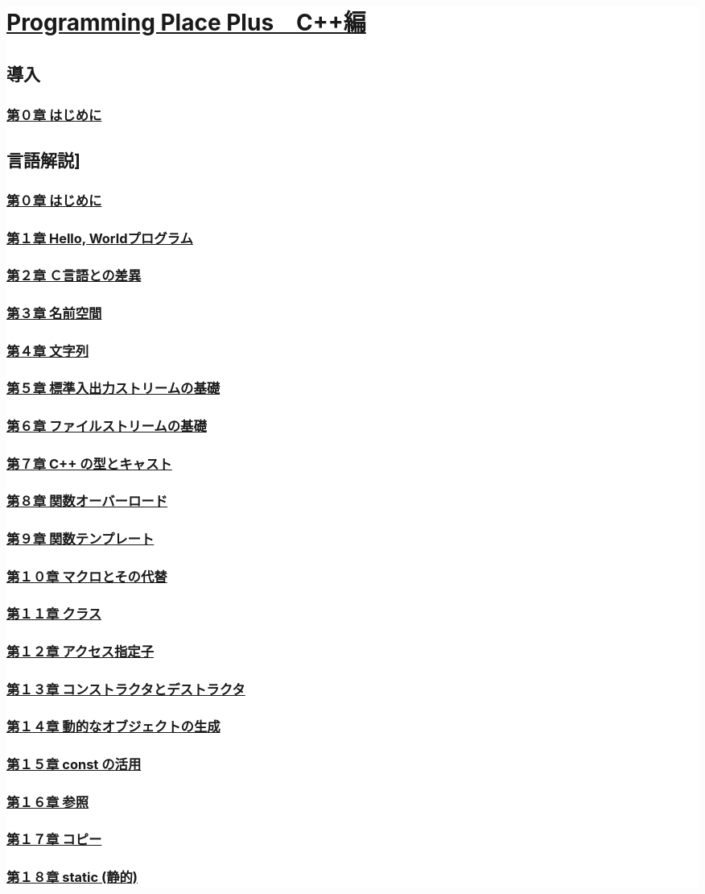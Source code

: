 # [Programming Place Plus　C++編](https://programming-place.net/ppp/contents/cpp/index.html)

## 導入
### [第０章 はじめに](https://programming-place.net/ppp/contents/cpp/000.html)
## 言語解説]
### [第０章 はじめに](https://programming-place.net/ppp/contents/cpp/language/000.html)
### [第１章 Hello, Worldプログラム](https://programming-place.net/ppp/contents/cpp/language/001.html)
### [第２章 Ｃ言語との差異](https://programming-place.net/ppp/contents/cpp/language/002.html)
### [第３章 名前空間](https://programming-place.net/ppp/contents/cpp/language/003.html)
### [第４章 文字列](https://programming-place.net/ppp/contents/cpp/language/004.html)
### [第５章 標準入出力ストリームの基礎](https://programming-place.net/ppp/contents/cpp/language/005.html)
### [第６章 ファイルストリームの基礎](https://programming-place.net/ppp/contents/cpp/language/006.html)
### [第７章 C++ の型とキャスト](https://programming-place.net/ppp/contents/cpp/language/007.html)
### [第８章 関数オーバーロード](https://programming-place.net/ppp/contents/cpp/language/008.html)
### [第９章 関数テンプレート](https://programming-place.net/ppp/contents/cpp/language/009.html)
### [第１０章 マクロとその代替](https://programming-place.net/ppp/contents/cpp/language/010.html)
### [第１１章 クラス](https://programming-place.net/ppp/contents/cpp/language/011.html)
### [第１２章 アクセス指定子](https://programming-place.net/ppp/contents/cpp/language/012.html)
### [第１３章 コンストラクタとデストラクタ](https://programming-place.net/ppp/contents/cpp/language/013.html)
### [第１４章 動的なオブジェクトの生成](https://programming-place.net/ppp/contents/cpp/language/014.html)
### [第１５章 const の活用](https://programming-place.net/ppp/contents/cpp/language/015.html)
### [第１６章 参照](https://programming-place.net/ppp/contents/cpp/language/016.html)
### [第１７章 コピー](https://programming-place.net/ppp/contents/cpp/language/017.html)
### [第１８章 static (静的)](https://programming-place.net/ppp/contents/cpp/language/018.html)